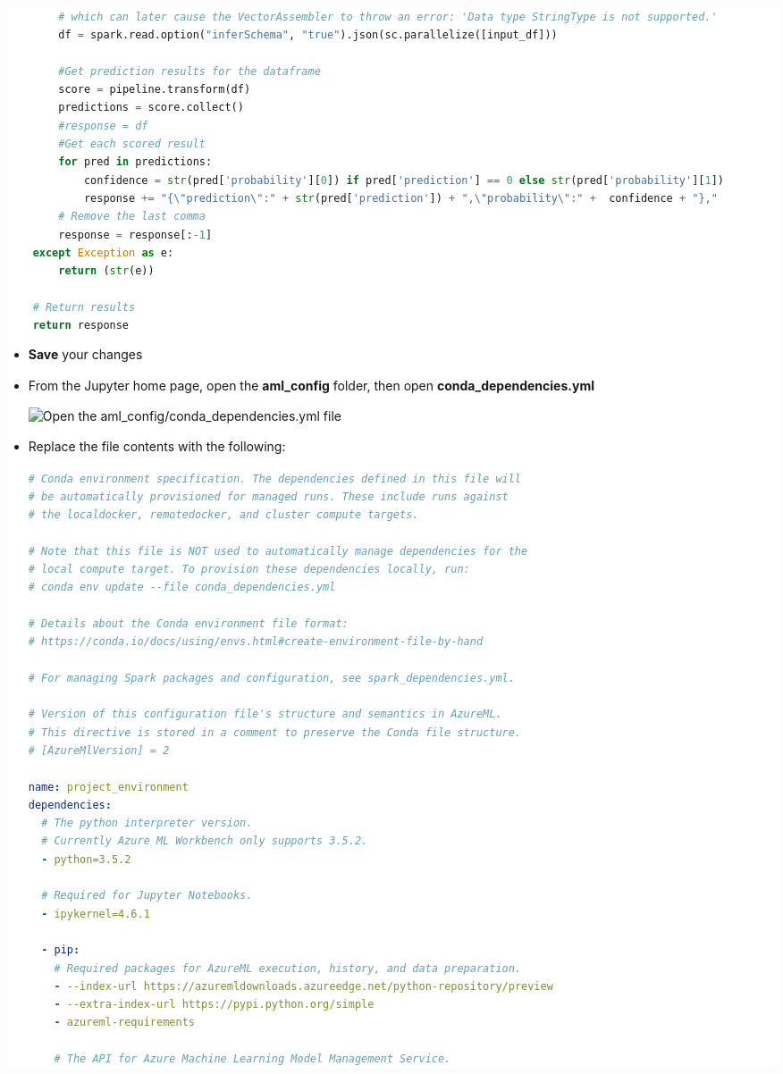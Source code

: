   ```python
          # which can later cause the VectorAssembler to throw an error: 'Data type StringType is not supported.'
          df = spark.read.option("inferSchema", "true").json(sc.parallelize([input_df]))

          #Get prediction results for the dataframe
          score = pipeline.transform(df)
          predictions = score.collect()
          #response = df
          #Get each scored result
          for pred in predictions:
              confidence = str(pred['probability'][0]) if pred['prediction'] == 0 else str(pred['probability'][1])
              response += "{\"prediction\":" + str(pred['prediction']) + ",\"probability\":" +  confidence + "},"
          # Remove the last comma
          response = response[:-1]
      except Exception as e:
          return (str(e))

      # Return results
      return response
  ```

- **Save** your changes

- From the Jupyter home page, open the **aml_config** folder, then open **conda_dependencies.yml**

  ![Open the aml_config/conda_dependencies.yml file](media/jupyter-conda-dependencies.png 'Jupyter UI with file list')

- Replace the file contents with the following:

  ```yml
  # Conda environment specification. The dependencies defined in this file will
  # be automatically provisioned for managed runs. These include runs against
  # the localdocker, remotedocker, and cluster compute targets.

  # Note that this file is NOT used to automatically manage dependencies for the
  # local compute target. To provision these dependencies locally, run:
  # conda env update --file conda_dependencies.yml

  # Details about the Conda environment file format:
  # https://conda.io/docs/using/envs.html#create-environment-file-by-hand

  # For managing Spark packages and configuration, see spark_dependencies.yml.

  # Version of this configuration file's structure and semantics in AzureML.
  # This directive is stored in a comment to preserve the Conda file structure.
  # [AzureMlVersion] = 2

  name: project_environment
  dependencies:
    # The python interpreter version.
    # Currently Azure ML Workbench only supports 3.5.2.
    - python=3.5.2

    # Required for Jupyter Notebooks.
    - ipykernel=4.6.1

    - pip:
      # Required packages for AzureML execution, history, and data preparation.
      - --index-url https://azuremldownloads.azureedge.net/python-repository/preview
      - --extra-index-url https://pypi.python.org/simple
      - azureml-requirements

      # The API for Azure Machine Learning Model Management Service.
  ```